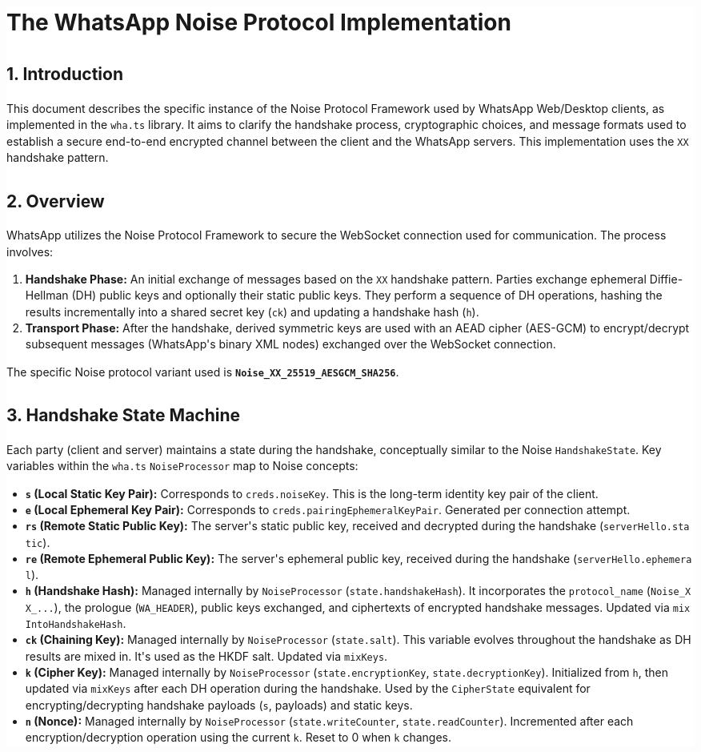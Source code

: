 # The WhatsApp Noise Protocol Implementation

## 1. Introduction

This document describes the specific instance of the Noise Protocol Framework used by WhatsApp Web/Desktop clients, as implemented in the `wha.ts` library. It aims to clarify the handshake process, cryptographic choices, and message formats used to establish a secure end-to-end encrypted channel between the client and the WhatsApp servers. This implementation uses the `XX` handshake pattern.

## 2. Overview

WhatsApp utilizes the Noise Protocol Framework to secure the WebSocket connection used for communication. The process involves:

1.  **Handshake Phase:** An initial exchange of messages based on the `XX` handshake pattern. Parties exchange ephemeral Diffie-Hellman (DH) public keys and optionally their static public keys. They perform a sequence of DH operations, hashing the results incrementally into a shared secret key (`ck`) and updating a handshake hash (`h`).
2.  **Transport Phase:** After the handshake, derived symmetric keys are used with an AEAD cipher (AES-GCM) to encrypt/decrypt subsequent messages (WhatsApp's binary XML nodes) exchanged over the WebSocket connection.

The specific Noise protocol variant used is **`Noise_XX_25519_AESGCM_SHA256`**.

## 3. Handshake State Machine

Each party (client and server) maintains a state during the handshake, conceptually similar to the Noise `HandshakeState`. Key variables within the `wha.ts` `NoiseProcessor` map to Noise concepts:

*   **`s` (Local Static Key Pair):** Corresponds to `creds.noiseKey`. This is the long-term identity key pair of the client.
*   **`e` (Local Ephemeral Key Pair):** Corresponds to `creds.pairingEphemeralKeyPair`. Generated per connection attempt.
*   **`rs` (Remote Static Public Key):** The server's static public key, received and decrypted during the handshake (`serverHello.static`).
*   **`re` (Remote Ephemeral Public Key):** The server's ephemeral public key, received during the handshake (`serverHello.ephemeral`).
*   **`h` (Handshake Hash):** Managed internally by `NoiseProcessor` (`state.handshakeHash`). It incorporates the `protocol_name` (`Noise_XX_...`), the prologue (`WA_HEADER`), public keys exchanged, and ciphertexts of encrypted handshake messages. Updated via `mixIntoHandshakeHash`.
*   **`ck` (Chaining Key):** Managed internally by `NoiseProcessor` (`state.salt`). This variable evolves throughout the handshake as DH results are mixed in. It's used as the HKDF salt. Updated via `mixKeys`.
*   **`k` (Cipher Key):** Managed internally by `NoiseProcessor` (`state.encryptionKey`, `state.decryptionKey`). Initialized from `h`, then updated via `mixKeys` after each DH operation during the handshake. Used by the `CipherState` equivalent for encrypting/decrypting handshake payloads (`s`, payloads) and static keys.
*   **`n` (Nonce):** Managed internally by `NoiseProcessor` (`state.writeCounter`, `state.readCounter`). Incremented after each encryption/decryption operation using the current `k`. Reset to 0 when `k` changes.
